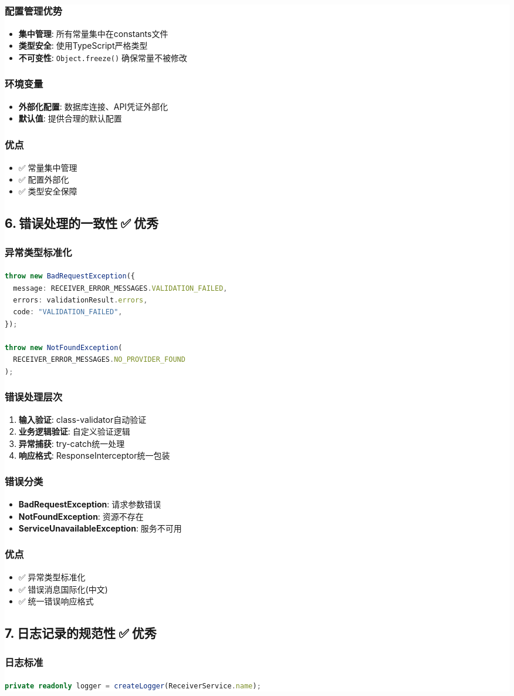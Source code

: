 ### 配置管理优势
- **集中管理**: 所有常量集中在constants文件
- **类型安全**: 使用TypeScript严格类型
- **不可变性**: `Object.freeze()` 确保常量不被修改

### 环境变量
- **外部化配置**: 数据库连接、API凭证外部化
- **默认值**: 提供合理的默认配置

### 优点
- ✅ 常量集中管理
- ✅ 配置外部化
- ✅ 类型安全保障

## 6. 错误处理的一致性 ✅ 优秀

### 异常类型标准化
```typescript
throw new BadRequestException({
  message: RECEIVER_ERROR_MESSAGES.VALIDATION_FAILED,
  errors: validationResult.errors,
  code: "VALIDATION_FAILED",
});

throw new NotFoundException(
  RECEIVER_ERROR_MESSAGES.NO_PROVIDER_FOUND
);
```

### 错误处理层次
1. **输入验证**: class-validator自动验证
2. **业务逻辑验证**: 自定义验证逻辑
3. **异常捕获**: try-catch统一处理
4. **响应格式**: ResponseInterceptor统一包装

### 错误分类
- **BadRequestException**: 请求参数错误
- **NotFoundException**: 资源不存在
- **ServiceUnavailableException**: 服务不可用

### 优点
- ✅ 异常类型标准化
- ✅ 错误消息国际化(中文)
- ✅ 统一错误响应格式

## 7. 日志记录的规范性 ✅ 优秀

### 日志标准
```typescript
private readonly logger = createLogger(ReceiverService.name);
```
